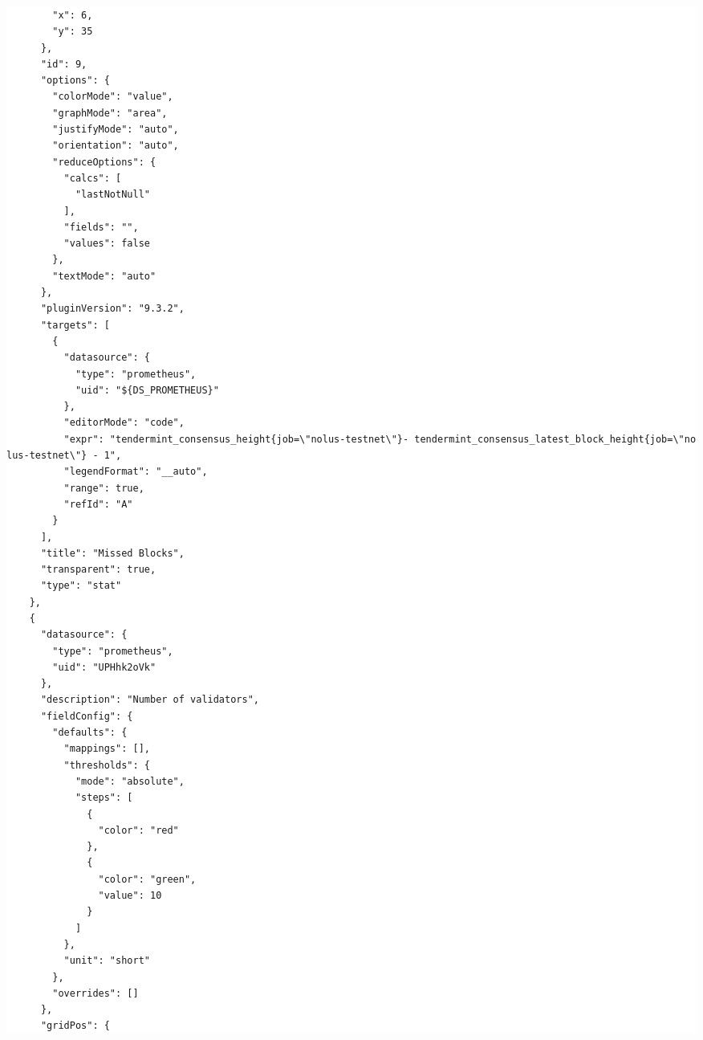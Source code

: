 ```
        "x": 6,
        "y": 35
      },
      "id": 9,
      "options": {
        "colorMode": "value",
        "graphMode": "area",
        "justifyMode": "auto",
        "orientation": "auto",
        "reduceOptions": {
          "calcs": [
            "lastNotNull"
          ],
          "fields": "",
          "values": false
        },
        "textMode": "auto"
      },
      "pluginVersion": "9.3.2",
      "targets": [
        {
          "datasource": {
            "type": "prometheus",
            "uid": "${DS_PROMETHEUS}"
          },
          "editorMode": "code",
          "expr": "tendermint_consensus_height{job=\"nolus-testnet\"}- tendermint_consensus_latest_block_height{job=\"nolus-testnet\"} - 1",
          "legendFormat": "__auto",
          "range": true,
          "refId": "A"
        }
      ],
      "title": "Missed Blocks",
      "transparent": true,
      "type": "stat"
    },
    {
      "datasource": {
        "type": "prometheus",
        "uid": "UPHhk2oVk"
      },
      "description": "Number of validators",
      "fieldConfig": {
        "defaults": {
          "mappings": [],
          "thresholds": {
            "mode": "absolute",
            "steps": [
              {
                "color": "red"
              },
              {
                "color": "green",
                "value": 10
              }
            ]
          },
          "unit": "short"
        },
        "overrides": []
      },
      "gridPos": {
```